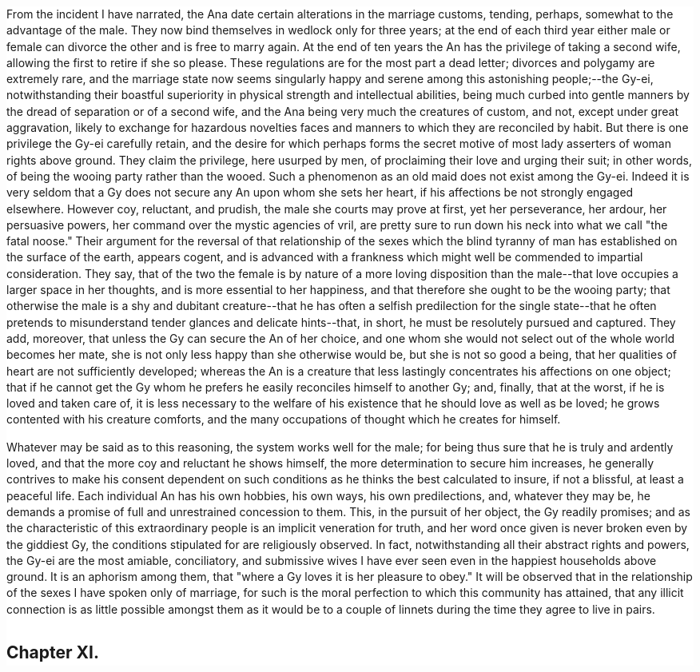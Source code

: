 From the incident I have narrated, the Ana date certain alterations in the marriage customs, tending, perhaps, somewhat to the advantage of the male. They now bind themselves in wedlock only for three years; at the end of each third year either male or female can divorce the other and is free to marry again. At the end of ten years the An has the privilege of taking a second wife, allowing the first to retire if she so please. These regulations are for the most part a dead letter; divorces and polygamy are extremely rare, and the marriage state now seems singularly happy and serene among this astonishing people;--the Gy-ei, notwithstanding their boastful superiority in physical strength and intellectual abilities, being much curbed into gentle manners by the dread of separation or of a second wife, and the Ana being very much the creatures of custom, and not, except under great aggravation, likely to exchange for hazardous novelties faces and manners to which they are reconciled by habit. But there is one privilege the Gy-ei carefully retain, and the desire for which perhaps forms the secret motive of most lady asserters of woman rights above ground. They claim the privilege, here usurped by men, of proclaiming their love and urging their suit; in other words, of being the wooing party rather than the wooed. Such a phenomenon as an old maid does not exist among the Gy-ei. Indeed it is very seldom that a Gy does not secure any An upon whom she sets her heart, if his affections be not strongly engaged elsewhere. However coy, reluctant, and prudish, the male she courts may prove at first, yet her perseverance, her ardour, her persuasive powers, her command over the mystic agencies of vril, are pretty sure to run down his neck into what we call "the fatal noose." Their argument for the reversal of that relationship of the sexes which the blind tyranny of man has established on the surface of the earth, appears cogent, and is advanced with a frankness which might well be commended to impartial consideration. They say, that of the two the female is by nature of a more loving disposition than the male--that love occupies a larger space in her thoughts, and is more essential to her happiness, and that therefore she ought to be the wooing party; that otherwise the male is a shy and dubitant creature--that he has often a selfish predilection for the single state--that he often pretends to misunderstand tender glances and delicate hints--that, in short, he must be resolutely pursued and captured. They add, moreover, that unless the Gy can secure the An of her choice, and one whom she would not select out of the whole world becomes her mate, she is not only less happy than she otherwise would be, but she is not so good a being, that her qualities of heart are not sufficiently developed; whereas the An is a creature that less lastingly concentrates his affections on one object; that if he cannot get the Gy whom he prefers he easily reconciles himself to another Gy; and, finally, that at the worst, if he is loved and taken care of, it is less necessary to the welfare of his existence that he should love as well as be loved; he grows contented with his creature comforts, and the many occupations of thought which he creates for himself. 

Whatever may be said as to this reasoning, the system works well for the male; for being thus sure that he is truly and ardently loved, and that the more coy and reluctant he shows himself, the more determination to secure him increases, he generally contrives to make his consent dependent on such conditions as he thinks the best calculated to insure, if not a blissful, at least a peaceful life. Each individual An has his own hobbies, his own ways, his own predilections, and, whatever they may be, he demands a promise of full and unrestrained concession to them. This, in the pursuit of her object, the Gy readily promises; and as the characteristic of this extraordinary people is an implicit veneration for truth, and her word once given is never broken even by the giddiest Gy, the conditions stipulated for are religiously observed. In fact, notwithstanding all their abstract rights and powers, the Gy-ei are the most amiable, conciliatory, and submissive wives I have ever seen even in the happiest households above ground. It is an aphorism among them, that "where a Gy loves it is her pleasure to obey." It will be observed that in the relationship of the sexes I have spoken only of marriage, for such is the moral perfection to which this community has attained, that any illicit connection is as little possible amongst them as it would be to a couple of linnets during the time they agree to live in pairs. 


##  Chapter XI. 
